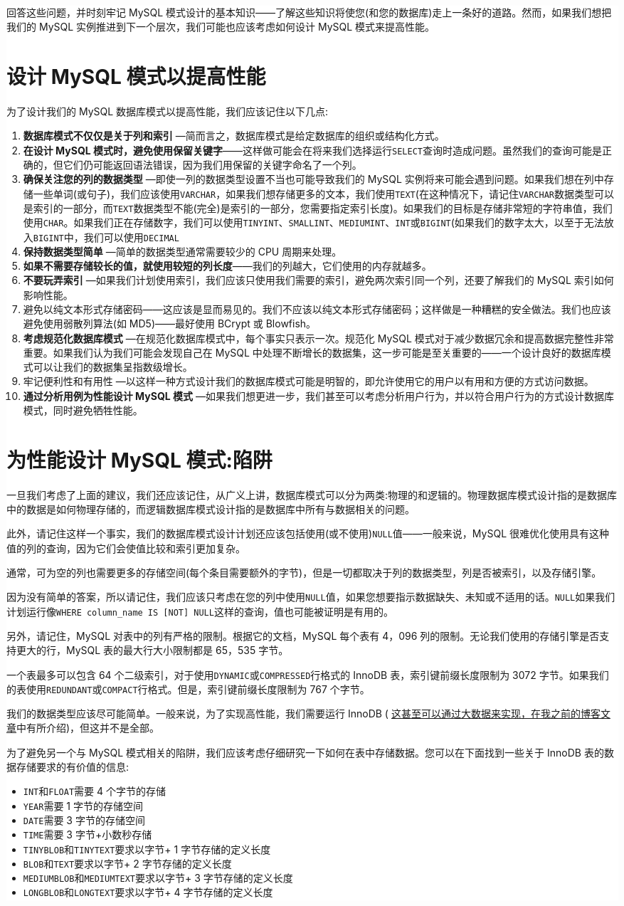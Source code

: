 回答这些问题，并时刻牢记 MySQL 模式设计的基本知识——了解这些知识将使您(和您的数据库)走上一条好的道路。然而，如果我们想把我们的 MySQL 实例推进到下一个层次，我们可能也应该考虑如何设计 MySQL 模式来提高性能。

# 设计 MySQL 模式以提高性能

为了设计我们的 MySQL 数据库模式以提高性能，我们应该记住以下几点:

1.  **数据库模式不仅仅是关于列和索引** —简而言之，数据库模式是给定数据库的组织或结构化方式。
2.  **在设计 MySQL 模式时，避免使用保留关键字**——这样做可能会在将来我们选择运行`SELECT`查询时造成问题。虽然我们的查询可能是正确的，但它们仍可能返回语法错误，因为我们用保留的关键字命名了一个列。
3.  **确保关注您的列的数据类型** —即使一列的数据类型设置不当也可能导致我们的 MySQL 实例将来可能会遇到问题。如果我们想在列中存储一些单词(或句子)，我们应该使用`VARCHAR`，如果我们想存储更多的文本，我们使用`TEXT`(在这种情况下，请记住`VARCHAR`数据类型可以是索引的一部分，而`TEXT`数据类型不能(完全)是索引的一部分，您需要指定索引长度)。如果我们的目标是存储非常短的字符串值，我们使用`CHAR`。如果我们正在存储数字，我们可以使用`TINYINT`、`SMALLINT`、`MEDIUMINT`、`INT`或`BIGINT`(如果我们的数字太大，以至于无法放入`BIGINT`中，我们可以使用`DECIMAL`
4.  **保持数据类型简单** —简单的数据类型通常需要较少的 CPU 周期来处理。
5.  **如果不需要存储较长的值，就使用较短的列长度**——我们的列越大，它们使用的内存就越多。
6.  **不要玩弄索引** —如果我们计划使用索引，我们应该只使用我们需要的索引，避免两次索引同一个列，还要了解我们的 MySQL 索引如何影响性能。
7.  避免以纯文本形式存储密码——这应该是显而易见的。我们不应该以纯文本形式存储密码；这样做是一种糟糕的安全做法。我们也应该避免使用弱散列算法(如 MD5)——最好使用 BCrypt 或 Blowfish。
8.  **考虑规范化数据库模式** —在规范化数据库模式中，每个事实只表示一次。规范化 MySQL 模式对于减少数据冗余和提高数据完整性非常重要。如果我们认为我们可能会发现自己在 MySQL 中处理不断增长的数据集，这一步可能是至关重要的——一个设计良好的数据库模式可以让我们的数据集呈指数级增长。
9.  牢记便利性和有用性 —以这样一种方式设计我们的数据库模式可能是明智的，即允许使用它的用户以有用和方便的方式访问数据。
10.  **通过分析用例为性能设计 MySQL 模式** —如果我们想更进一步，我们甚至可以考虑分析用户行为，并以符合用户行为的方式设计数据库模式，同时避免牺牲性能。

# 为性能设计 MySQL 模式:陷阱

一旦我们考虑了上面的建议，我们还应该记住，从广义上讲，数据库模式可以分为两类:物理的和逻辑的。物理数据库模式设计指的是数据库中的数据是如何物理存储的，而逻辑数据库模式设计指的是数据库中所有与数据相关的问题。

此外，请记住这样一个事实，我们的数据库模式设计计划还应该包括使用(或不使用)`NULL`值——一般来说，MySQL 很难优化使用具有这种值的列的查询，因为它们会使值比较和索引更加复杂。

通常，可为空的列也需要更多的存储空间(每个条目需要额外的字节)，但是一切都取决于列的数据类型，列是否被索引，以及存储引擎。

因为没有简单的答案，所以请记住，我们应该只考虑在您的列中使用`NULL`值，如果您想要指示数据缺失、未知或不适用的话。`NULL`如果我们计划运行像`WHERE column_name IS [NOT] NULL`这样的查询，值也可能被证明是有用的。

另外，请记住，MySQL 对表中的列有严格的限制。根据它的文档，MySQL 每个表有 4，096 列的限制。无论我们使用的存储引擎是否支持更大的行，MySQL 表的最大行大小限制都是 65，535 字节。

一个表最多可以包含 64 个二级索引，对于使用`DYNAMIC`或`COMPRESSED`行格式的 InnoDB 表，索引键前缀长度限制为 3072 字节。如果我们的表使用`REDUNDANT`或`COMPACT`行格式。但是，索引键前缀长度限制为 767 个字节。

我们的数据类型应该尽可能简单。一般来说，为了实现高性能，我们需要运行 InnoDB ( [这甚至可以通过大数据来实现，在我之前的博客文章](https://arctype.com/blog/mysql-storage-engine-big-data/)中有所介绍)，但这并不是全部。

为了避免另一个与 MySQL 模式相关的陷阱，我们应该考虑仔细研究一下如何在表中存储数据。您可以在下面找到一些关于 InnoDB 表的数据存储要求的有价值的信息:

*   `INT`和`FLOAT`需要 4 个字节的存储
*   `YEAR`需要 1 字节的存储空间
*   `DATE`需要 3 字节的存储空间
*   `TIME`需要 3 字节+小数秒存储
*   `TINYBLOB`和`TINYTEXT`要求以字节+ 1 字节存储的定义长度
*   `BLOB`和`TEXT`要求以字节+ 2 字节存储的定义长度
*   `MEDIUMBLOB`和`MEDIUMTEXT`要求以字节+ 3 字节存储的定义长度
*   `LONGBLOB`和`LONGTEXT`要求以字节+ 4 字节存储的定义长度
